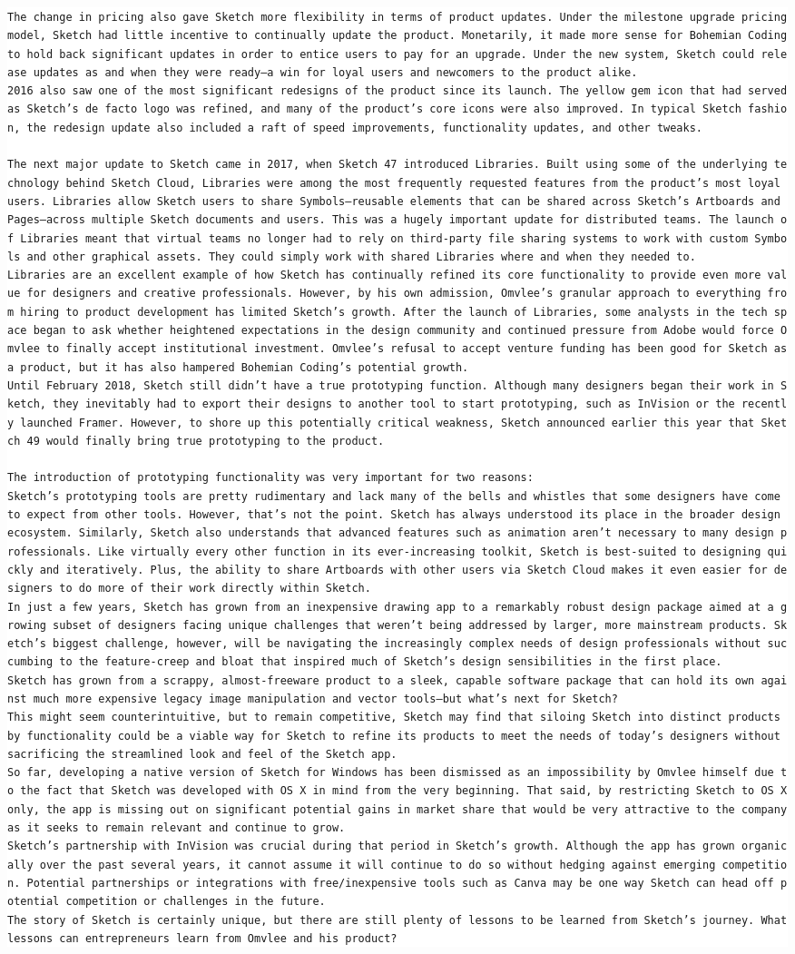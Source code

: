     The change in pricing also gave Sketch more flexibility in terms of product updates. Under the milestone upgrade pricing model, Sketch had little incentive to continually update the product. Monetarily, it made more sense for Bohemian Coding to hold back significant updates in order to entice users to pay for an upgrade. Under the new system, Sketch could release updates as and when they were ready—a win for loyal users and newcomers to the product alike.  
    2016 also saw one of the most significant redesigns of the product since its launch. The yellow gem icon that had served as Sketch’s de facto logo was refined, and many of the product’s core icons were also improved. In typical Sketch fashion, the redesign update also included a raft of speed improvements, functionality updates, and other tweaks.  
      
    The next major update to Sketch came in 2017, when Sketch 47 introduced Libraries. Built using some of the underlying technology behind Sketch Cloud, Libraries were among the most frequently requested features from the product’s most loyal users. Libraries allow Sketch users to share Symbols—reusable elements that can be shared across Sketch’s Artboards and Pages—across multiple Sketch documents and users. This was a hugely important update for distributed teams. The launch of Libraries meant that virtual teams no longer had to rely on third-party file sharing systems to work with custom Symbols and other graphical assets. They could simply work with shared Libraries where and when they needed to.  
    Libraries are an excellent example of how Sketch has continually refined its core functionality to provide even more value for designers and creative professionals. However, by his own admission, Omvlee’s granular approach to everything from hiring to product development has limited Sketch’s growth. After the launch of Libraries, some analysts in the tech space began to ask whether heightened expectations in the design community and continued pressure from Adobe would force Omvlee to finally accept institutional investment. Omvlee’s refusal to accept venture funding has been good for Sketch as a product, but it has also hampered Bohemian Coding’s potential growth.  
    Until February 2018, Sketch still didn’t have a true prototyping function. Although many designers began their work in Sketch, they inevitably had to export their designs to another tool to start prototyping, such as InVision or the recently launched Framer. However, to shore up this potentially critical weakness, Sketch announced earlier this year that Sketch 49 would finally bring true prototyping to the product.  
      
    The introduction of prototyping functionality was very important for two reasons:  
    Sketch’s prototyping tools are pretty rudimentary and lack many of the bells and whistles that some designers have come to expect from other tools. However, that’s not the point. Sketch has always understood its place in the broader design ecosystem. Similarly, Sketch also understands that advanced features such as animation aren’t necessary to many design professionals. Like virtually every other function in its ever-increasing toolkit, Sketch is best-suited to designing quickly and iteratively. Plus, the ability to share Artboards with other users via Sketch Cloud makes it even easier for designers to do more of their work directly within Sketch.  
    In just a few years, Sketch has grown from an inexpensive drawing app to a remarkably robust design package aimed at a growing subset of designers facing unique challenges that weren’t being addressed by larger, more mainstream products. Sketch’s biggest challenge, however, will be navigating the increasingly complex needs of design professionals without succumbing to the feature-creep and bloat that inspired much of Sketch’s design sensibilities in the first place.  
    Sketch has grown from a scrappy, almost-freeware product to a sleek, capable software package that can hold its own against much more expensive legacy image manipulation and vector tools—but what’s next for Sketch?  
    This might seem counterintuitive, but to remain competitive, Sketch may find that siloing Sketch into distinct products by functionality could be a viable way for Sketch to refine its products to meet the needs of today’s designers without sacrificing the streamlined look and feel of the Sketch app.  
    So far, developing a native version of Sketch for Windows has been dismissed as an impossibility by Omvlee himself due to the fact that Sketch was developed with OS X in mind from the very beginning. That said, by restricting Sketch to OS X only, the app is missing out on significant potential gains in market share that would be very attractive to the company as it seeks to remain relevant and continue to grow.  
    Sketch’s partnership with InVision was crucial during that period in Sketch’s growth. Although the app has grown organically over the past several years, it cannot assume it will continue to do so without hedging against emerging competition. Potential partnerships or integrations with free/inexpensive tools such as Canva may be one way Sketch can head off potential competition or challenges in the future.  
    The story of Sketch is certainly unique, but there are still plenty of lessons to be learned from Sketch’s journey. What lessons can entrepreneurs learn from Omvlee and his product?  
